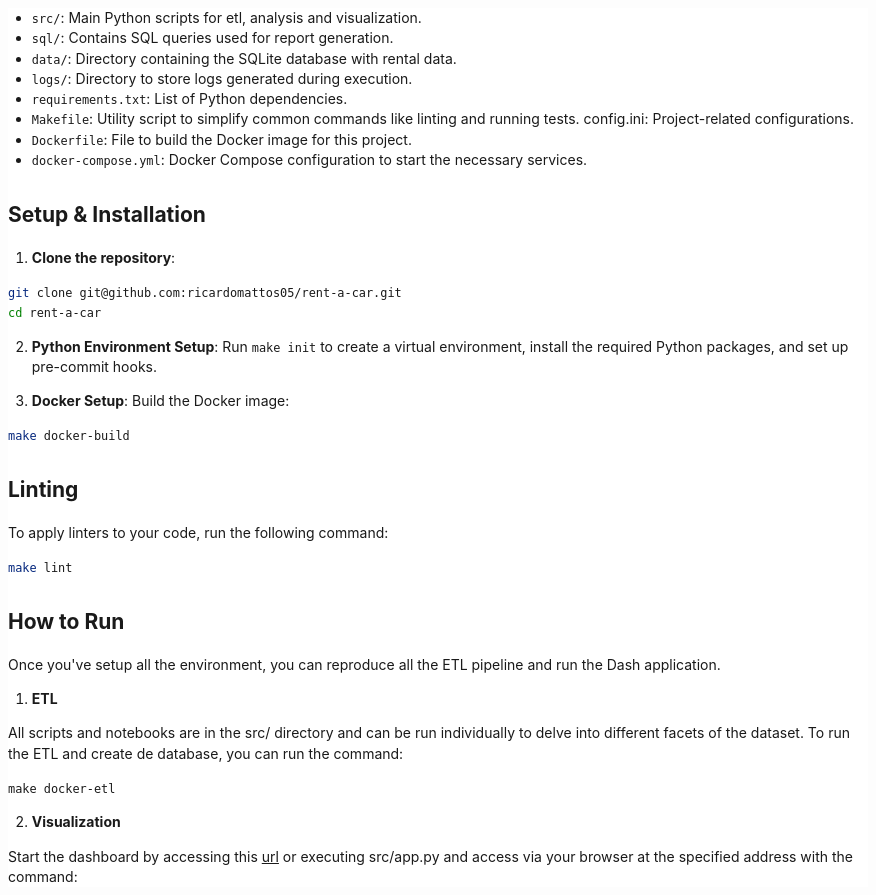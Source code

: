 
- `src/`: Main Python scripts for etl, analysis and visualization.
- `sql/`: Contains SQL queries used for report generation.
- `data/`: Directory containing the SQLite database with rental data.
- `logs/`: Directory to store logs generated during execution.
- `requirements.txt`: List of Python dependencies.
- `Makefile`: Utility script to simplify common commands like linting and running tests.
config.ini: Project-related configurations.
- `Dockerfile`: File to build the Docker image for this project.
- `docker-compose.yml`: Docker Compose configuration to start the necessary services.


## Setup & Installation

1. **Clone the repository**:

```bash
git clone git@github.com:ricardomattos05/rent-a-car.git
cd rent-a-car
```

2. **Python Environment Setup**:
Run `make init` to create a virtual environment, install the required Python packages, and set up pre-commit hooks.

3. **Docker Setup**:
Build the Docker image:
```bash
make docker-build
```

## Linting
To apply linters to your code, run the following command:

```bash
make lint
```

## How to Run

Once you've setup all the environment, you can reproduce all the ETL pipeline and run the Dash application.

1. **ETL**

All scripts and notebooks are in the src/ directory and can be run individually to delve into different facets of the dataset. To run the ETL and create de database, you can run the command:

```
make docker-etl
```

2. **Visualization**

Start the dashboard by accessing this [url](http://rentcardash.duckdns.org:8050/) or executing src/app.py and access via your browser at the specified address with the command:
